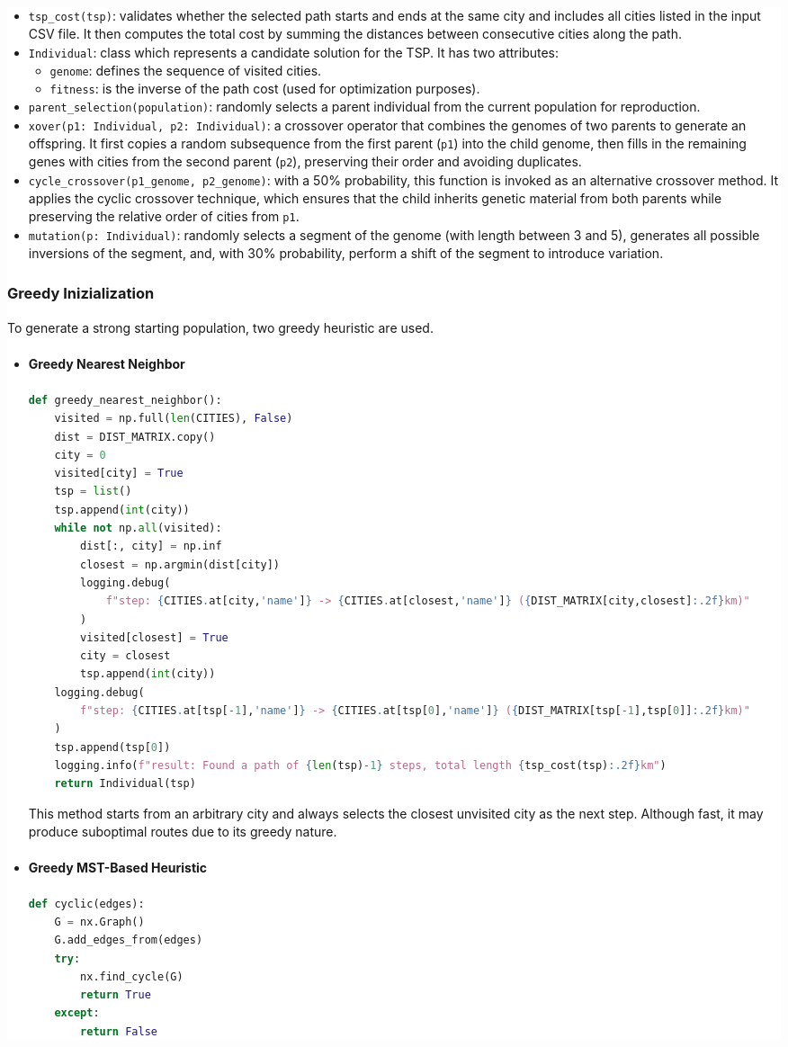 ```python
 ```   
- `tsp_cost(tsp)`: validates whether the selected path starts and ends at the same city and includes all cities listed in the input CSV file. It then computes the total cost by summing the distances between consecutive cities along the path.
- `Individual`: class which represents a candidate solution for the TSP. 
It has two attributes: 
    - `genome`: defines the sequence of visited cities.
    - `fitness`: is the inverse of the path cost (used for optimization purposes).
- `parent_selection(population)`: randomly selects a parent individual from the current population for reproduction.
- `xover(p1: Individual, p2: Individual)`: a crossover operator that combines the genomes of two parents to generate an offspring. It first copies a random subsequence from the first parent (`p1`) into the child genome, then fills in the remaining genes with cities from the second parent (`p2`), preserving their order and avoiding duplicates.
- `cycle_crossover(p1_genome, p2_genome)`: with a 50% probability, this function is invoked as an alternative crossover method. It applies the cyclic crossover technique, which ensures that the child inherits genetic material from both parents while preserving the relative order of cities from `p1`.
- `mutation(p: Individual)`: randomly selects a segment of the genome (with length between 3 and 5), generates all possible inversions of the segment, and, with 30% probability, perform a shift of the segment to introduce variation.

### Greedy Inizialization
To generate a strong starting population, two greedy heuristic are used.
- #### Greedy Nearest Neighbor
    ```python
    def greedy_nearest_neighbor():
        visited = np.full(len(CITIES), False)
        dist = DIST_MATRIX.copy()
        city = 0
        visited[city] = True
        tsp = list()
        tsp.append(int(city))
        while not np.all(visited):
            dist[:, city] = np.inf
            closest = np.argmin(dist[city])
            logging.debug(
                f"step: {CITIES.at[city,'name']} -> {CITIES.at[closest,'name']} ({DIST_MATRIX[city,closest]:.2f}km)"
            )
            visited[closest] = True
            city = closest
            tsp.append(int(city))
        logging.debug(
            f"step: {CITIES.at[tsp[-1],'name']} -> {CITIES.at[tsp[0],'name']} ({DIST_MATRIX[tsp[-1],tsp[0]]:.2f}km)"
        )
        tsp.append(tsp[0])
        logging.info(f"result: Found a path of {len(tsp)-1} steps, total length {tsp_cost(tsp):.2f}km")
        return Individual(tsp)
    ```
    This method starts from an arbitrary city and always selects the closest unvisited city as the next step. Although fast, it may produce suboptimal routes due to its greedy nature.
- #### Greedy MST-Based Heuristic 
    ```python
    def cyclic(edges):
        G = nx.Graph()
        G.add_edges_from(edges)
        try:
            nx.find_cycle(G)
            return True
        except:
            return False